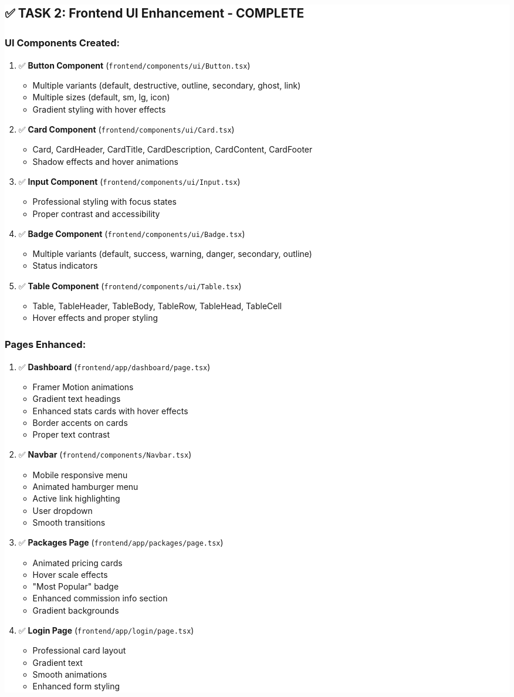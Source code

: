 
## ✅ TASK 2: Frontend UI Enhancement - COMPLETE

### UI Components Created:
1. ✅ **Button Component** (`frontend/components/ui/Button.tsx`)
   - Multiple variants (default, destructive, outline, secondary, ghost, link)
   - Multiple sizes (default, sm, lg, icon)
   - Gradient styling with hover effects

2. ✅ **Card Component** (`frontend/components/ui/Card.tsx`)
   - Card, CardHeader, CardTitle, CardDescription, CardContent, CardFooter
   - Shadow effects and hover animations

3. ✅ **Input Component** (`frontend/components/ui/Input.tsx`)
   - Professional styling with focus states
   - Proper contrast and accessibility

4. ✅ **Badge Component** (`frontend/components/ui/Badge.tsx`)
   - Multiple variants (default, success, warning, danger, secondary, outline)
   - Status indicators

5. ✅ **Table Component** (`frontend/components/ui/Table.tsx`)
   - Table, TableHeader, TableBody, TableRow, TableHead, TableCell
   - Hover effects and proper styling

### Pages Enhanced:
1. ✅ **Dashboard** (`frontend/app/dashboard/page.tsx`)
   - Framer Motion animations
   - Gradient text headings
   - Enhanced stats cards with hover effects
   - Border accents on cards
   - Proper text contrast

2. ✅ **Navbar** (`frontend/components/Navbar.tsx`)
   - Mobile responsive menu
   - Animated hamburger menu
   - Active link highlighting
   - User dropdown
   - Smooth transitions

3. ✅ **Packages Page** (`frontend/app/packages/page.tsx`)
   - Animated pricing cards
   - Hover scale effects
   - "Most Popular" badge
   - Enhanced commission info section
   - Gradient backgrounds

4. ✅ **Login Page** (`frontend/app/login/page.tsx`)
   - Professional card layout
   - Gradient text
   - Smooth animations
   - Enhanced form styling
